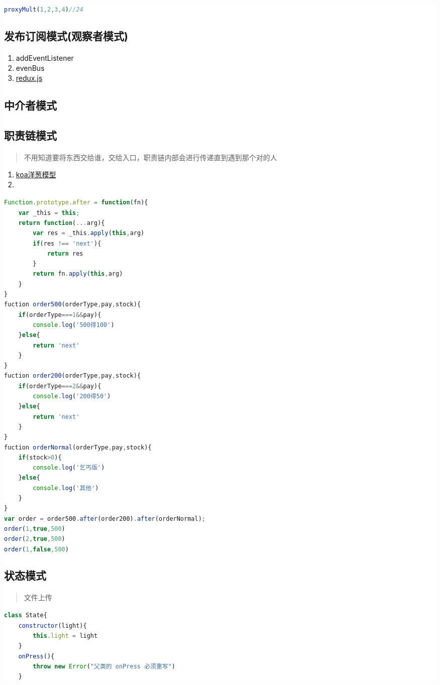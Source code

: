 ```js
proxyMult(1,2,3,4)//24
```
## 发布订阅模式(观察者模式)
1. addEventListener
2. evenBus
3. [redux.js](https://github.com/reduxjs/redux/blob/master/src/createStore.ts#L160)
## 中介者模式


## 职责链模式
> 不用知道要将东西交给谁，交给入口，职责链内部会进行传递直到遇到那个对的人
1. [koa洋葱模型](//xiaoxt.mosby.top/frame.html#koajs)
2.
```js
Function.prototype.after = function(fn){
	var _this = this;
	return function(...arg){
		var res = _this.apply(this,arg)
		if(res !== 'next'){
			return res
		}
		return fn.apply(this,arg)
	}
}
fuction order500(orderType,pay,stock){
	if(orderType===1&&pay){
		console.log('500得100')
	}else{
		return 'next'
	}
}
fuction order200(orderType,pay,stock){
	if(orderType===2&&pay){
		console.log('200得50')
	}else{
		return 'next'
	}
}
fuction orderNormal(orderType,pay,stock){
	if(stock>0){
		console.log('乞丐版')
	}else{
		console.log('其他')
	}
}
var order = order500.after(order200).after(orderNormal);
order(1,true,500)
order(2,true,500)
order(1,false,500)
```
## 状态模式
>  文件上传
```js
class State{
	constructor(light){
		this.light = light
	}
	onPress(){
		throw new Error("父类的 onPress 必须重写")
	}
```